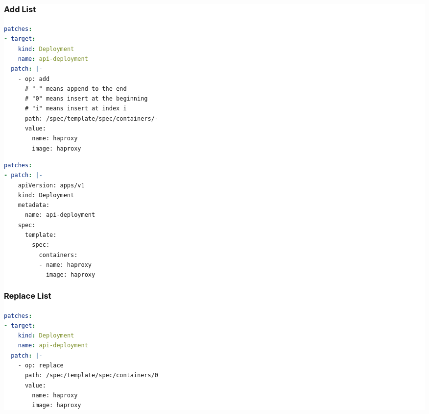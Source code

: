 </TabItem>

</Tabs>

### Add List

<Tabs>

<TabItem value="Json 6902">

```yaml title="k8s/kustomization.yaml"
patches:
- target:
    kind: Deployment
    name: api-deployment
  patch: |-
    - op: add
      # "-" means append to the end
      # "0" means insert at the beginning
      # "i" means insert at index i
      path: /spec/template/spec/containers/-
      value:
        name: haproxy
        image: haproxy
```

</TabItem>

<TabItem value="Strategic Merge Patch">

```yaml title="k8s/kustomization.yaml"
patches:
- patch: |-
    apiVersion: apps/v1
    kind: Deployment
    metadata:
      name: api-deployment
    spec:
      template:
        spec:
          containers:
          - name: haproxy
            image: haproxy
```

</TabItem>

</Tabs>


### Replace List

<Tabs>

<TabItem value="Json 6902">

```yaml title="k8s/kustomization.yaml"
patches:
- target:
    kind: Deployment
    name: api-deployment
  patch: |-
    - op: replace
      path: /spec/template/spec/containers/0
      value:
        name: haproxy
        image: haproxy
```
